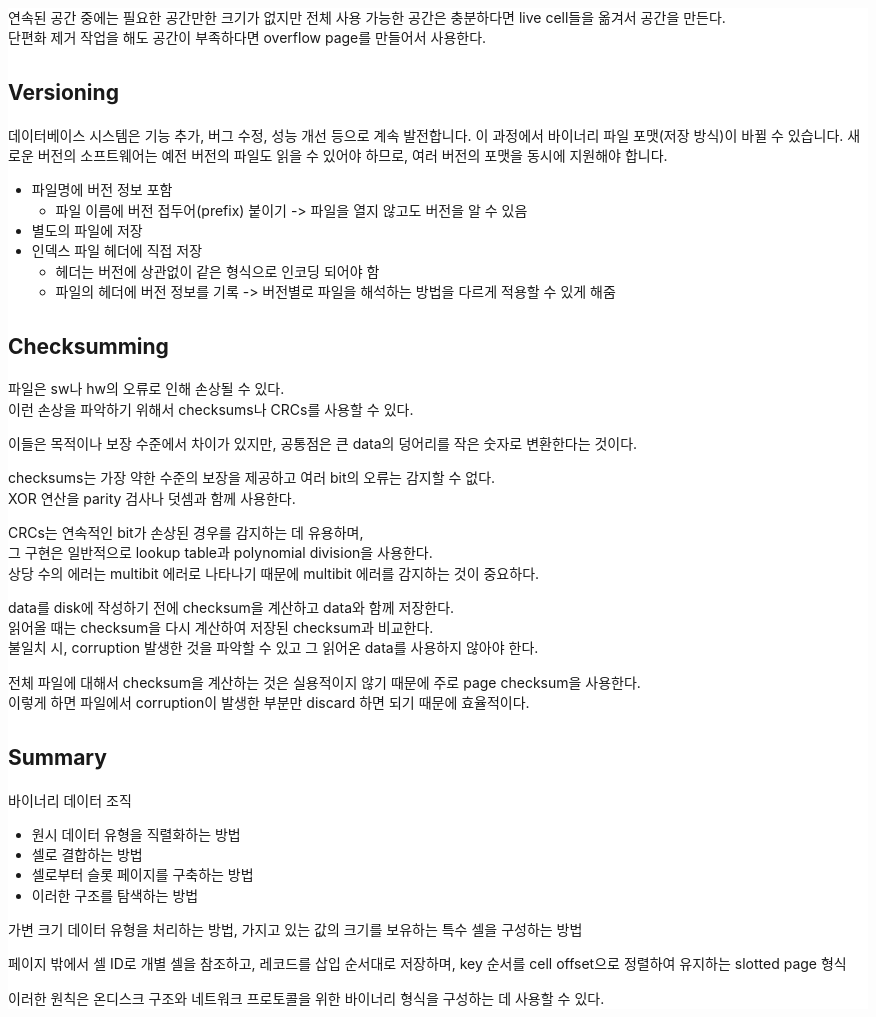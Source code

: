 연속된 공간 중에는 필요한 공간만한 크기가 없지만 전체 사용 가능한 공간은 충분하다면 live cell들을 옮겨서 공간을 만든다.<br>
단편화 제거 작업을 해도 공간이 부족하다면 overflow page를 만들어서 사용한다.

## Versioning
데이터베이스 시스템은 기능 추가, 버그 수정, 성능 개선 등으로 계속 발전합니다.
이 과정에서 바이너리 파일 포맷(저장 방식)이 바뀔 수 있습니다.
새로운 버전의 소프트웨어는 예전 버전의 파일도 읽을 수 있어야 하므로, 여러 버전의 포맷을 동시에 지원해야 합니다.

- 파일명에 버전 정보 포함
  - 파일 이름에 버전 접두어(prefix) 붙이기 -> 파일을 열지 않고도 버전을 알 수 있음
- 별도의 파일에 저장
- 인덱스 파일 헤더에 직접 저장
  - 헤더는 버전에 상관없이 같은 형식으로 인코딩 되어야 함
  - 파일의 헤더에 버전 정보를 기록 -> 버전별로 파일을 해석하는 방법을 다르게 적용할 수 있게 해줌

## Checksumming
파일은 sw나 hw의 오류로 인해 손상될 수 있다.<br>
이런 손상을 파악하기 위해서 checksums나 CRCs를 사용할 수 있다.<br>

이들은 목적이나 보장 수준에서 차이가 있지만, 공통점은 큰 data의 덩어리를 작은 숫자로 변환한다는 것이다.<br>

checksums는 가장 약한 수준의 보장을 제공하고 여러 bit의 오류는 감지할 수 없다.<br>
XOR 연산을 parity 검사나 덧셈과 함께 사용한다.<br>

CRCs는 연속적인 bit가 손상된 경우를 감지하는 데 유용하며,<br>
그 구현은 일반적으로 lookup table과 polynomial division을 사용한다.<br>
상당 수의 에러는 multibit 에러로 나타나기 때문에 multibit 에러를 감지하는 것이 중요하다.<br>

data를 disk에 작성하기 전에 checksum을 계산하고 data와 함께 저장한다.<br>
읽어올 때는 checksum을 다시 계산하여 저장된 checksum과 비교한다.<br>
불일치 시, corruption 발생한 것을 파악할 수 있고 그 읽어온 data를 사용하지 않아야 한다.<br>

전체 파일에 대해서 checksum을 계산하는 것은 실용적이지 않기 때문에 주로 page checksum을 사용한다.<br>
이렇게 하면 파일에서 corruption이 발생한 부분만 discard 하면 되기 때문에 효율적이다.<br>


## Summary
바이너리 데이터 조직
- 원시 데이터 유형을 직렬화하는 방법
- 셀로 결합하는 방법
- 셀로부터 슬롯 페이지를 구축하는 방법
- 이러한 구조를 탐색하는 방법

가변 크기 데이터 유형을 처리하는 방법, 가지고 있는 값의 크기를 보유하는 특수 셀을 구성하는 방법

페이지 밖에서 셀 ID로 개별 셀을 참조하고, 
레코드를 삽입 순서대로 저장하며,
key 순서를 cell offset으로 정렬하여 유지하는 slotted page 형식

이러한 원칙은 온디스크 구조와 네트워크 프로토콜을 위한 바이너리 형식을 구성하는 데 사용할 수 있다.